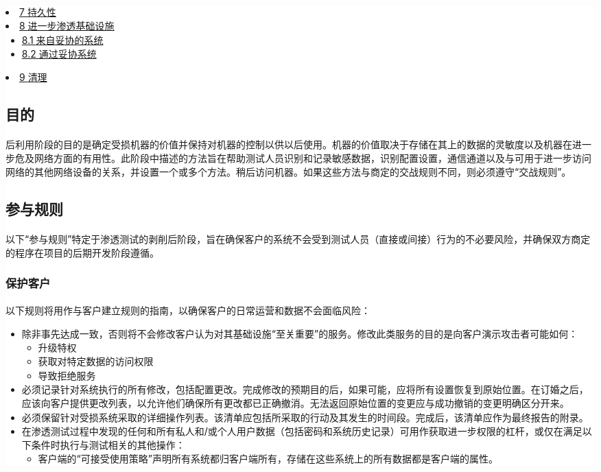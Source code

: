 <li class="toclevel-1 tocsection-54"><a href="#Persistence"><span class="tocnumber"><font style="vertical-align: inherit;"><font style="vertical-align: inherit;">7 </font></font></span> <span class="toctext"><font style="vertical-align: inherit;"><font style="vertical-align: inherit;">持久性</font></font></span></a></li>
<li class="toclevel-1 tocsection-55"><a href="#Further_Penetration_Into_Infrastructure"><span class="tocnumber"><font style="vertical-align: inherit;"><font style="vertical-align: inherit;">8 </font></font></span> <span class="toctext"><font style="vertical-align: inherit;"><font style="vertical-align: inherit;">进一步渗透基础设施</font></font></span></a>
<ul>
<li class="toclevel-2 tocsection-56"><a href="#From_Compromised_System"><span class="tocnumber"><font style="vertical-align: inherit;"><font style="vertical-align: inherit;">8.1 </font></font></span> <span class="toctext"><font style="vertical-align: inherit;"><font style="vertical-align: inherit;">来自妥协的系统</font></font></span></a></li>
<li class="toclevel-2 tocsection-57"><a href="#Thru_Compromised_System"><span class="tocnumber"><font style="vertical-align: inherit;"><font style="vertical-align: inherit;">8.2 </font></font></span> <span class="toctext"><font style="vertical-align: inherit;"><font style="vertical-align: inherit;">通过妥协系统</font></font></span></a></li>
</ul>
</li>
<li class="toclevel-1 tocsection-58"><a href="#Cleanup"><span class="tocnumber"><font style="vertical-align: inherit;"><font style="vertical-align: inherit;">9 </font></font></span> <span class="toctext"><font style="vertical-align: inherit;"><font style="vertical-align: inherit;">清理</font></font></span></a></li>
</ul>
</div>

<h2><span class="mw-headline" id="Purpose"><font style="vertical-align: inherit;"><font style="vertical-align: inherit;">目的</font></font></span></h2>
<p><font style="vertical-align: inherit;"><font style="vertical-align: inherit;">后利用阶段的目的是确定受损机器的价值并保持对机器的控制以供以后使用。</font><font style="vertical-align: inherit;">机器的价值取决于存储在其上的数据的灵敏度以及机器在进一步危及网络方面的有用性。</font><font style="vertical-align: inherit;">此阶段中描述的方法旨在帮助测试人员识别和记录敏感数据，识别配置设置，通信通道以及与可用于进一步访问网络的其他网络设备的关系，并设置一个或多个方法。稍后访问机器。</font><font style="vertical-align: inherit;">如果这些方法与商定的交战规则不同，则必须遵守“交战规则”。
</font></font></p>
<h2><span class="mw-headline" id="Rules_of_Engagement"><font style="vertical-align: inherit;"><font style="vertical-align: inherit;">参与规则</font></font></span></h2>
<p><font style="vertical-align: inherit;"><font style="vertical-align: inherit;">以下“参与规则”特定于渗透测试的剥削后阶段，旨在确保客户的系统不会受到测试人员（直接或间接）行为的不必要风险，并确保双方商定的程序在项目的后期开发阶段遵循。
</font></font></p>
<h3><span class="mw-headline" id="Protect_the_Client"><font style="vertical-align: inherit;"><font style="vertical-align: inherit;">保护客户</font></font></span></h3>
<p><font style="vertical-align: inherit;"><font style="vertical-align: inherit;">以下规则将用作与客户建立规则的指南，以确保客户的日常运营和数据不会面临风险：
</font></font></p>
<ul><li><font style="vertical-align: inherit;"><font style="vertical-align: inherit;">除非事先达成一致，否则将不会修改客户认为对其基础设施“至关重要”的服务。</font><font style="vertical-align: inherit;">修改此类服务的目的是向客户演示攻击者可能如何：
</font></font><ul><li><font style="vertical-align: inherit;"><font style="vertical-align: inherit;">升级特权</font></font></li>
<li><font style="vertical-align: inherit;"><font style="vertical-align: inherit;">获取对特定数据的访问权限</font></font></li>
<li><font style="vertical-align: inherit;"><font style="vertical-align: inherit;">导致拒绝服务</font></font></li></ul></li>
<li><font style="vertical-align: inherit;"><font style="vertical-align: inherit;">必须记录针对系统执行的所有修改，包括配置更改。</font><font style="vertical-align: inherit;">完成修改的预期目的后，如果可能，应将所有设置恢复到原始位置。</font><font style="vertical-align: inherit;">在订婚之后，应该向客户提供更改列表，以允许他们确保所有更改都已正确撤消。</font><font style="vertical-align: inherit;">无法返回原始位置的变更应与成功撤销的变更明确区分开来。</font></font></li>
<li><font style="vertical-align: inherit;"><font style="vertical-align: inherit;">必须保留针对受损系统采取的详细操作列表。</font><font style="vertical-align: inherit;">该清单应包括所采取的行动及其发生的时间段。</font><font style="vertical-align: inherit;">完成后，该清单应作为最终报告的附录。</font></font></li>
<li><font style="vertical-align: inherit;"><font style="vertical-align: inherit;">在渗透测试过程中发现的任何和所有私人和/或个人用户数据（包括密码和系统历史记录）可用作获取进一步权限的杠杆，或仅在满足以下条件时执行与测试相关的其他操作：
</font></font><ul><li><font style="vertical-align: inherit;"><font style="vertical-align: inherit;">客户端的“可接受使用策略”声明所有系统都归客户端所有，存储在这些系统上的所有数据都是客户端的属性。</font></font></li>